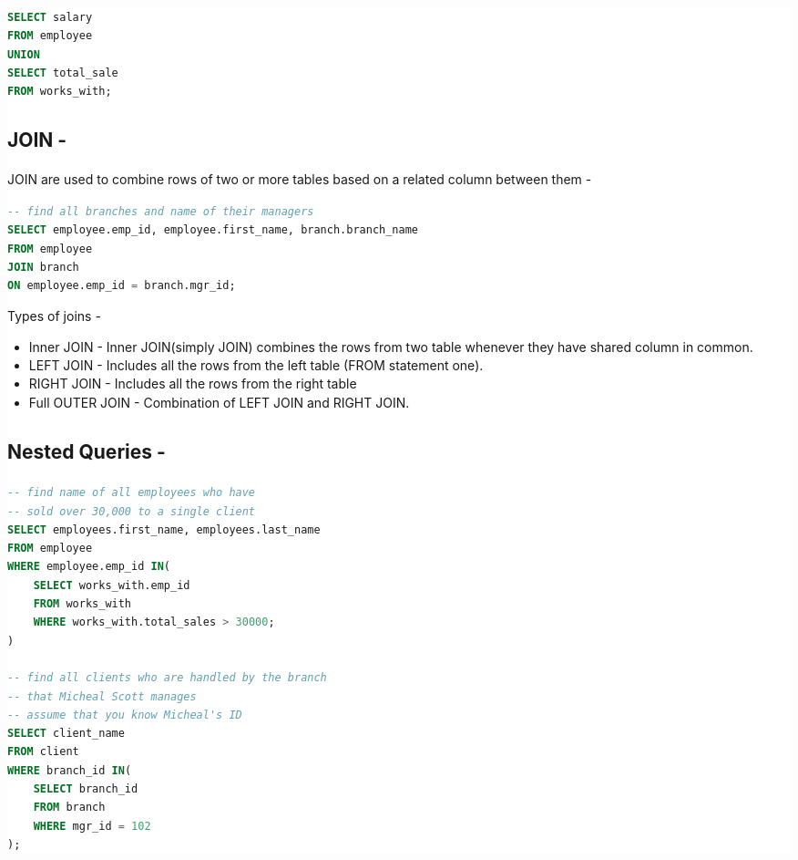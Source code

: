 ```sql
SELECT salary
FROM employee
UNION
SELECT total_sale
FROM works_with;
```

<div id="join"></div>

## JOIN -

JOIN are used to combine rows of two or more tables based on a related column between them -

```sql
-- find all branches and name of their managers
SELECT employee.emp_id, employee.first_name, branch.branch_name
FROM employee
JOIN branch
ON employee.emp_id = branch.mgr_id;
```

Types of joins -

- Inner JOIN - Inner JOIN(simply JOIN) combines the rows from two table whenever they have shared column in common.
- LEFT JOIN - Includes all the rows from the left table (FROM statement one).
- RIGHT JOIN - Includes all the rows from the right table
- Full OUTER JOIN - Combination of LEFT JOIN and RIGHT JOIN.

<div id="nested-queries"></div>

## Nested Queries -

```sql
-- find name of all employees who have
-- sold over 30,000 to a single client
SELECT employees.first_name, employees.last_name
FROM employee
WHERE employee.emp_id IN(
	SELECT works_with.emp_id
	FROM works_with
	WHERE works_with.total_sales > 30000;
)

-- find all clients who are handled by the branch
-- that Micheal Scott manages
-- assume that you know Micheal's ID
SELECT client_name
FROM client
WHERE branch_id IN(
	SELECT branch_id
	FROM branch
	WHERE mgr_id = 102
);
```
<div id="on-delete"></div>

